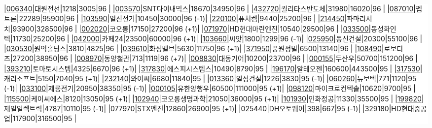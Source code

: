 |[006340](https://finance.daum.net/quotes/A006340)|대원전선|1218|3005|96 |
|[003570](https://finance.daum.net/quotes/A003570)|SNT다이내믹스|18670|34950|96 |
|[432720](https://finance.daum.net/quotes/A432720)|퀄리타스반도체|31980|16020|96 |
|[087010](https://finance.daum.net/quotes/A087010)|펩트론|22289|95900|96 |
|[103590](https://finance.daum.net/quotes/A103590)|일진전기|10450|30000|96 (-1)|
|[220100](https://finance.daum.net/quotes/A220100)|퓨쳐켐|9440|25200|96 |
|[214450](https://finance.daum.net/quotes/A214450)|파마리서치|93900|328500|96 |
|[002020](https://finance.daum.net/quotes/A002020)|코오롱|17150|27200|96 (+1)|
|[071970](https://finance.daum.net/quotes/A071970)|HD현대마린엔진|10540|29500|96 |
|[033500](https://finance.daum.net/quotes/A033500)|동성화인텍|11730|25200|96 |
|[042000](https://finance.daum.net/quotes/A042000)|카페24|23500|60000|96 (+1)|
|[103660](https://finance.daum.net/quotes/A103660)|씨앗|1800|1299|96 (-1)|
|[025950](https://finance.daum.net/quotes/A025950)|동신건설|20300|55100|96 |
|[030530](https://finance.daum.net/quotes/A030530)|원익홀딩스|3810|4825|96 |
|[039610](https://finance.daum.net/quotes/A039610)|화성밸브|5630|11750|96 (+1)|
|[371950](https://finance.daum.net/quotes/A371950)|풍원정밀|6500|13140|96 |
|[108490](https://finance.daum.net/quotes/A108490)|로보티즈|27200|38950|96 |
|[008970](https://finance.daum.net/quotes/A008970)|동양철관|713|1119|96 (+7)|
|[008830](https://finance.daum.net/quotes/A008830)|대동기어|10200|23700|96 |
|[000155](https://finance.daum.net/quotes/A000155)|두산우|50700|151200|96 |
|[393210](https://finance.daum.net/quotes/A393210)|토마토시스템|4325|6670|96 (+1)|
|[317830](https://finance.daum.net/quotes/A317830)|에스피시스템스|10490|8790|95 |
|[196170](https://finance.daum.net/quotes/A196170)|알테오젠|160600|443500|95 |
|[317530](https://finance.daum.net/quotes/A317530)|캐리소프트|5150|7040|95 (+1)|
|[232140](https://finance.daum.net/quotes/A232140)|와이씨|6680|11840|95 |
|[013360](https://finance.daum.net/quotes/A013360)|일성건설|1226|3830|95 (-1)|
|[060260](https://finance.daum.net/quotes/A060260)|뉴보텍|771|1120|95 (-1)|
|[033100](https://finance.daum.net/quotes/A033100)|제룡전기|20950|38350|95 (-1)|
|[000105](https://finance.daum.net/quotes/A000105)|유한양행우|60500|111000|95 (+1)|
|[098120](https://finance.daum.net/quotes/A098120)|마이크로컨텍솔|10620|9700|95 |
|[115500](https://finance.daum.net/quotes/A115500)|케이씨에스|8120|13050|95 (+1)|
|[102940](https://finance.daum.net/quotes/A102940)|코오롱생명과학|21050|36000|95 (+1)|
|[101930](https://finance.daum.net/quotes/A101930)|인화정공|11330|35500|95 |
|[199820](https://finance.daum.net/quotes/A199820)|제일일렉트릭|4787|10110|95 (-1)|
|[077970](https://finance.daum.net/quotes/A077970)|STX엔진|12860|26900|95 (+1)|
|[025440](https://finance.daum.net/quotes/A025440)|DH오토웨어|398|667|95 (-1)|
|[329180](https://finance.daum.net/quotes/A329180)|HD현대중공업|117900|316500|95 |